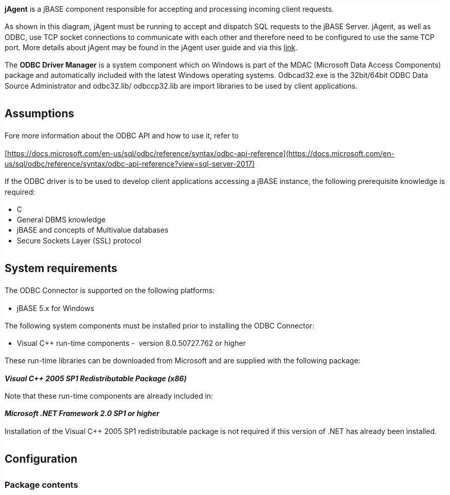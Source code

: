 **jAgent** is a jBASE component responsible for accepting and processing incoming client requests.

As shown in this diagram, jAgent must be running to accept and dispatch SQL requests to the jBASE Server. jAgent, as well as ODBC, use TCP socket connections to communicate with each other and therefore need to be configured to use the same TCP port. More details about jAgent may be found in the jAgent user guide and via this [link](./../introduction-to-jagent).

The **ODBC Driver Manager** is a system component which on Windows is part of the MDAC (Microsoft Data Access Components) package and automatically included with the latest Windows operating systems. Odbcad32.exe is the 32bit/64bit ODBC Data Source Administrator and odbc32.lib/ odbccp32.lib are import libraries to be used by client applications.



## Assumptions

Fore more information about the ODBC API and how to use it, refer to

[https://docs.microsoft.com/en-us/sql/odbc/reference/syntax/odbc-api-reference](https://docs.microsoft.com/en-us/sql/odbc/reference/syntax/odbc-api-reference?view=sql-server-2017)

If the ODBC driver is to be used to develop client applications accessing a jBASE instance, the following prerequisite knowledge is required:

- C
- General DBMS knowledge
- jBASE and concepts of Multivalue databases
- Secure Sockets Layer (SSL) protocol


## System requirements

The ODBC Connector is supported on the following platforms:

- jBASE 5.x for Windows


The following system components must be installed prior to installing the ODBC Connector:

- Visual C++ run-time components -  version 8.0.50727.762 or higher


These run-time libraries can be downloaded from Microsoft and are supplied with the following package:

***Visual C++ 2005 SP1 Redistributable Package (x86)***

Note that these run-time components are already included in:

***Microsoft .NET Framework 2.0 SP1 or higher***

Installation of the Visual C++ 2005 SP1 redistributable package is not required if this version of .NET has already been installed.



## Configuration

### Package contents
